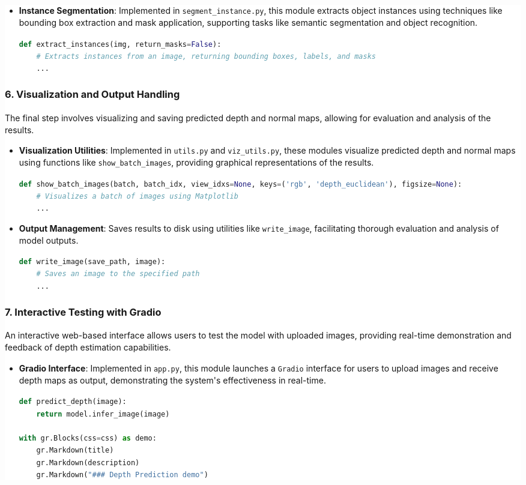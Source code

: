 - **Instance Segmentation**: Implemented in `segment_instance.py`, this module extracts object instances using techniques like bounding box extraction and mask application, supporting tasks like semantic segmentation and object recognition.

    ```python
    def extract_instances(img, return_masks=False):
        # Extracts instances from an image, returning bounding boxes, labels, and masks
        ...
    ```

### 6. Visualization and Output Handling

The final step involves visualizing and saving predicted depth and normal maps, allowing for evaluation and analysis of the results.

- **Visualization Utilities**: Implemented in `utils.py` and `viz_utils.py`, these modules visualize predicted depth and normal maps using functions like `show_batch_images`, providing graphical representations of the results.

    ```python
    def show_batch_images(batch, batch_idx, view_idxs=None, keys=('rgb', 'depth_euclidean'), figsize=None):
        # Visualizes a batch of images using Matplotlib
        ...
    ```

- **Output Management**: Saves results to disk using utilities like `write_image`, facilitating thorough evaluation and analysis of model outputs.

    ```python
    def write_image(save_path, image):
        # Saves an image to the specified path
        ...
    ```

### 7. Interactive Testing with Gradio

An interactive web-based interface allows users to test the model with uploaded images, providing real-time demonstration and feedback of depth estimation capabilities.

- **Gradio Interface**: Implemented in `app.py`, this module launches a `Gradio` interface for users to upload images and receive depth maps as output, demonstrating the system's effectiveness in real-time.

    ```python
    def predict_depth(image):
        return model.infer_image(image)

    with gr.Blocks(css=css) as demo:
        gr.Markdown(title)
        gr.Markdown(description)
        gr.Markdown("### Depth Prediction demo")
